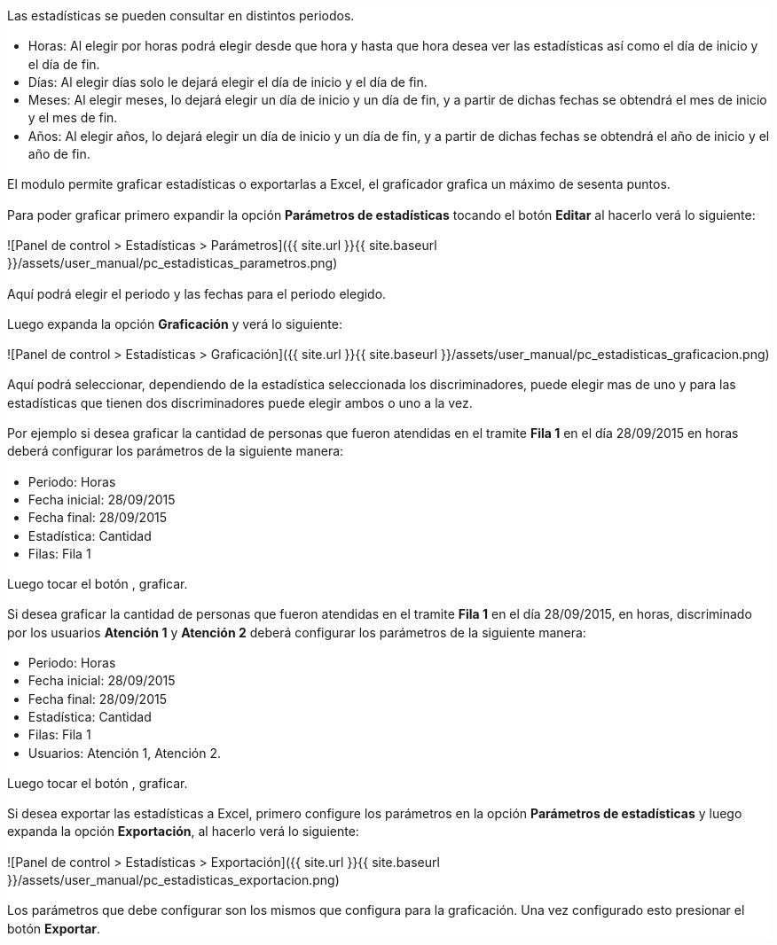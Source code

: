 Las estadísticas se pueden consultar en distintos periodos.

 * Horas: Al elegir por horas podrá elegir desde que hora y hasta que hora desea ver las estadísticas así como el día de inicio y el día de fin.
 * Días: Al elegir días solo le dejará elegir el día de inicio y el día de fin.
 * Meses: Al elegir meses, lo dejará elegir un día de inicio y un día de fin, y a partir de dichas fechas se obtendrá el mes de inicio y el mes de fin.
 * Años: Al elegir años, lo dejará elegir un día de inicio y un día de fin, y a partir de dichas fechas se obtendrá el año de inicio y el año de fin.

El modulo permite graficar estadísticas o exportarlas a Excel, el graficador grafica un máximo de sesenta puntos.

Para poder graficar primero expandir la opción **Parámetros de estadísticas** tocando el botón **Editar** al hacerlo verá lo siguiente: 


![Panel de control > Estadísticas > Parámetros]({{ site.url }}{{ site.baseurl }}/assets/user_manual/pc_estadisticas_parametros.png)


Aquí podrá elegir el periodo y las fechas para el periodo elegido.


Luego expanda la opción **Graficación** y verá lo siguiente: 

![Panel de control > Estadísticas > Graficación]({{ site.url }}{{ site.baseurl }}/assets/user_manual/pc_estadisticas_graficacion.png)


Aquí podrá seleccionar, dependiendo de la estadística seleccionada los discriminadores, puede elegir mas de uno y para las estadísticas que tienen dos discriminadores puede elegir ambos o uno a la vez.

Por ejemplo si desea graficar la cantidad de personas que fueron atendidas en el tramite **Fila 1** en el día 28/09/2015 en horas deberá configurar los parámetros de la siguiente manera:

 * Periodo: Horas
 * Fecha inicial: 28/09/2015
 * Fecha final: 28/09/2015
 * Estadística: Cantidad
 * Filas: Fila 1

Luego tocar el botón , graficar.

Si desea graficar la cantidad de personas que fueron atendidas en el tramite **Fila 1** en el día 28/09/2015, en horas, discriminado por los usuarios **Atención 1** y **Atención 2** deberá configurar los parámetros de la siguiente manera:

 * Periodo: Horas
 * Fecha inicial: 28/09/2015
 * Fecha final: 28/09/2015
 * Estadística: Cantidad
 * Filas: Fila 1
 * Usuarios: Atención 1, Atención 2.

Luego tocar el botón , graficar.


Si desea exportar las estadísticas a Excel, primero configure los parámetros en la opción **Parámetros de estadísticas** y luego expanda la opción **Exportación**, al hacerlo verá lo siguiente:


![Panel de control > Estadísticas > Exportación]({{ site.url }}{{ site.baseurl }}/assets/user_manual/pc_estadisticas_exportacion.png)


Los parámetros que debe configurar son los mismos que configura para la graficación. Una vez configurado esto presionar el botón **Exportar**.



